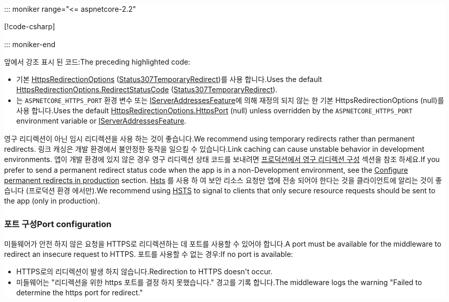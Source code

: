 ::: moniker range="<= aspnetcore-2.2"

[!code-csharp[](enforcing-ssl/sample-snapshot/2.x/Startup.cs?name=snippet1&highlight=13)]

::: moniker-end

<span data-ttu-id="b9a33-140">앞에서 강조 표시 된 코드:</span><span class="sxs-lookup"><span data-stu-id="b9a33-140">The preceding highlighted code:</span></span>

* <span data-ttu-id="b9a33-141">기본 [HttpsRedirectionOptions](/dotnet/api/microsoft.aspnetcore.httpspolicy.httpsredirectionoptions.redirectstatuscode) ([Status307TemporaryRedirect](/dotnet/api/microsoft.aspnetcore.http.statuscodes.status307temporaryredirect))를 사용 합니다.</span><span class="sxs-lookup"><span data-stu-id="b9a33-141">Uses the default [HttpsRedirectionOptions.RedirectStatusCode](/dotnet/api/microsoft.aspnetcore.httpspolicy.httpsredirectionoptions.redirectstatuscode) ([Status307TemporaryRedirect](/dotnet/api/microsoft.aspnetcore.http.statuscodes.status307temporaryredirect)).</span></span>
* <span data-ttu-id="b9a33-142">는 [](/dotnet/api/microsoft.aspnetcore.httpspolicy.httpsredirectionoptions.httpsport) `ASPNETCORE_HTTPS_PORT` 환경 변수 또는 [IServerAddressesFeature](/dotnet/api/microsoft.aspnetcore.hosting.server.features.iserveraddressesfeature)에 의해 재정의 되지 않는 한 기본 HttpsRedirectionOptions (null)를 사용 합니다.</span><span class="sxs-lookup"><span data-stu-id="b9a33-142">Uses the default [HttpsRedirectionOptions.HttpsPort](/dotnet/api/microsoft.aspnetcore.httpspolicy.httpsredirectionoptions.httpsport) (null) unless overridden by the `ASPNETCORE_HTTPS_PORT` environment variable or [IServerAddressesFeature](/dotnet/api/microsoft.aspnetcore.hosting.server.features.iserveraddressesfeature).</span></span>

<span data-ttu-id="b9a33-143">영구 리디렉션이 아닌 임시 리디렉션을 사용 하는 것이 좋습니다.</span><span class="sxs-lookup"><span data-stu-id="b9a33-143">We recommend using temporary redirects rather than permanent redirects.</span></span> <span data-ttu-id="b9a33-144">링크 캐싱은 개발 환경에서 불안정한 동작을 일으킬 수 있습니다.</span><span class="sxs-lookup"><span data-stu-id="b9a33-144">Link caching can cause unstable behavior in development environments.</span></span> <span data-ttu-id="b9a33-145">앱이 개발 환경에 있지 않은 경우 영구 리디렉션 상태 코드를 보내려면 [프로덕션에서 영구 리디렉션 구성](#configure-permanent-redirects-in-production) 섹션을 참조 하세요.</span><span class="sxs-lookup"><span data-stu-id="b9a33-145">If you prefer to send a permanent redirect status code when the app is in a non-Development environment, see the [Configure permanent redirects in production](#configure-permanent-redirects-in-production) section.</span></span> <span data-ttu-id="b9a33-146">[Hsts](#http-strict-transport-security-protocol-hsts) 를 사용 하 여 보안 리소스 요청만 앱에 전송 되어야 한다는 것을 클라이언트에 알리는 것이 좋습니다 (프로덕션 환경 에서만).</span><span class="sxs-lookup"><span data-stu-id="b9a33-146">We recommend using [HSTS](#http-strict-transport-security-protocol-hsts) to signal to clients that only secure resource requests should be sent to the app (only in production).</span></span>

### <a name="port-configuration"></a><span data-ttu-id="b9a33-147">포트 구성</span><span class="sxs-lookup"><span data-stu-id="b9a33-147">Port configuration</span></span>

<span data-ttu-id="b9a33-148">미들웨어가 안전 하지 않은 요청을 HTTPS로 리디렉션하는 데 포트를 사용할 수 있어야 합니다.</span><span class="sxs-lookup"><span data-stu-id="b9a33-148">A port must be available for the middleware to redirect an insecure request to HTTPS.</span></span> <span data-ttu-id="b9a33-149">포트를 사용할 수 없는 경우:</span><span class="sxs-lookup"><span data-stu-id="b9a33-149">If no port is available:</span></span>

* <span data-ttu-id="b9a33-150">HTTPS로의 리디렉션이 발생 하지 않습니다.</span><span class="sxs-lookup"><span data-stu-id="b9a33-150">Redirection to HTTPS doesn't occur.</span></span>
* <span data-ttu-id="b9a33-151">미들웨어는 "리디렉션을 위한 https 포트를 결정 하지 못했습니다." 경고를 기록 합니다.</span><span class="sxs-lookup"><span data-stu-id="b9a33-151">The middleware logs the warning "Failed to determine the https port for redirect."</span></span>
